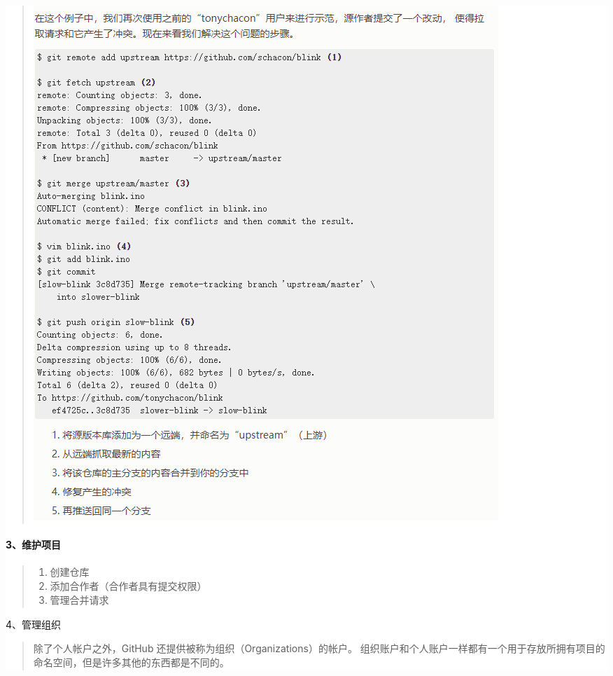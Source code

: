 > ![image-20210907211526326](image/image-20210907211526326.png)

#### 3、维护项目

> 1. 创建仓库
> 2. 添加合作者（合作者具有提交权限）
> 3. 管理合并请求

4、管理组织

> 除了个人帐户之外，GitHub 还提供被称为组织（Organizations）的帐户。 组织账户和个人账户一样都有一个用于存放所拥有项目的命名空间，但是许多其他的东西都是不同的。
>